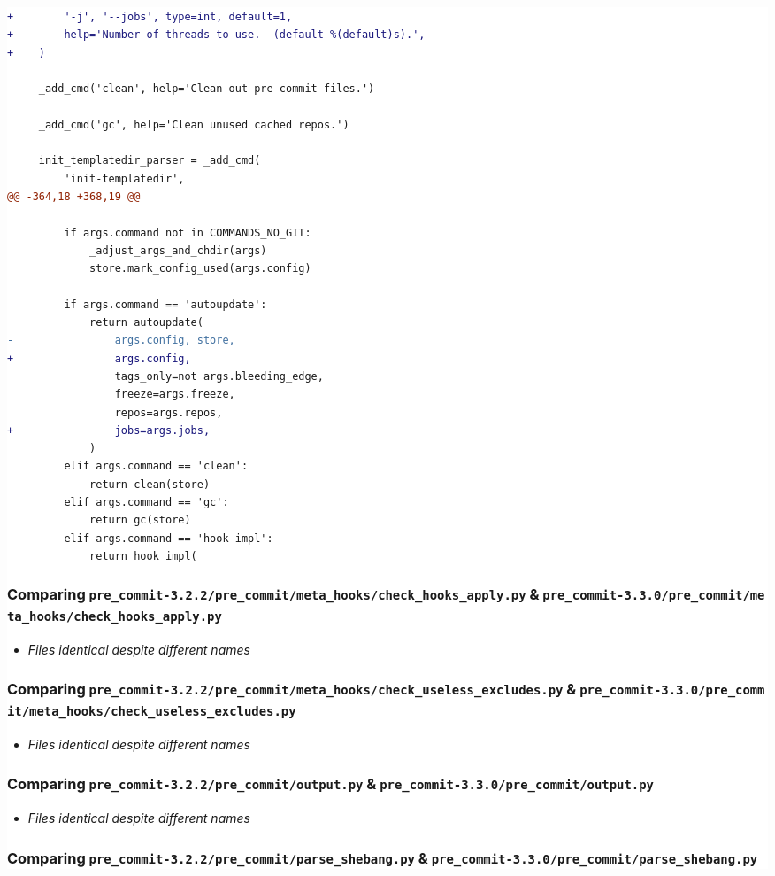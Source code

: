 ```diff
+        '-j', '--jobs', type=int, default=1,
+        help='Number of threads to use.  (default %(default)s).',
+    )
 
     _add_cmd('clean', help='Clean out pre-commit files.')
 
     _add_cmd('gc', help='Clean unused cached repos.')
 
     init_templatedir_parser = _add_cmd(
         'init-templatedir',
@@ -364,18 +368,19 @@
 
         if args.command not in COMMANDS_NO_GIT:
             _adjust_args_and_chdir(args)
             store.mark_config_used(args.config)
 
         if args.command == 'autoupdate':
             return autoupdate(
-                args.config, store,
+                args.config,
                 tags_only=not args.bleeding_edge,
                 freeze=args.freeze,
                 repos=args.repos,
+                jobs=args.jobs,
             )
         elif args.command == 'clean':
             return clean(store)
         elif args.command == 'gc':
             return gc(store)
         elif args.command == 'hook-impl':
             return hook_impl(
```

### Comparing `pre_commit-3.2.2/pre_commit/meta_hooks/check_hooks_apply.py` & `pre_commit-3.3.0/pre_commit/meta_hooks/check_hooks_apply.py`

 * *Files identical despite different names*

### Comparing `pre_commit-3.2.2/pre_commit/meta_hooks/check_useless_excludes.py` & `pre_commit-3.3.0/pre_commit/meta_hooks/check_useless_excludes.py`

 * *Files identical despite different names*

### Comparing `pre_commit-3.2.2/pre_commit/output.py` & `pre_commit-3.3.0/pre_commit/output.py`

 * *Files identical despite different names*

### Comparing `pre_commit-3.2.2/pre_commit/parse_shebang.py` & `pre_commit-3.3.0/pre_commit/parse_shebang.py`
